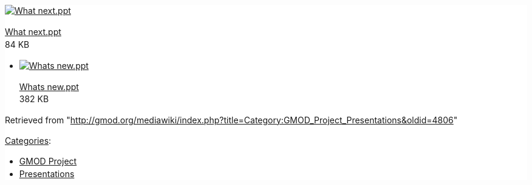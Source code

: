   <div style="margin:15px auto;">

  <a href="File:What_next.ppt" class="image"><img
  src="../mediawiki/skins/common/images/icons/fileicon.png" width="120"
  height="120" alt="What next.ppt" /></a>

  </div>

  </div>

  <div class="gallerytext">

  [What next.ppt](File:What_next.ppt "File:What next.ppt")  
  84 KB  

  </div>

  </div>

- <div style="width: 155px">

  <div class="thumb" style="width: 150px;">

  <div style="margin:15px auto;">

  <a href="File:Whats_new.ppt" class="image"><img
  src="../mediawiki/skins/common/images/icons/fileicon.png" width="120"
  height="120" alt="Whats new.ppt" /></a>

  </div>

  </div>

  <div class="gallerytext">

  [Whats new.ppt](File:Whats_new.ppt "File:Whats new.ppt")  
  382 KB  

  </div>

  </div>

</div>

</div>

</div>

<div class="printfooter">

Retrieved from
"<http://gmod.org/mediawiki/index.php?title=Category:GMOD_Project_Presentations&oldid=4806>"

</div>

<div id="catlinks" class="catlinks">

<div id="mw-normal-catlinks" class="mw-normal-catlinks">

[Categories](Special:Categories "Special:Categories"):

- [GMOD Project](Category:GMOD_Project "Category:GMOD Project")
- [Presentations](Category:Presentations "Category:Presentations")
